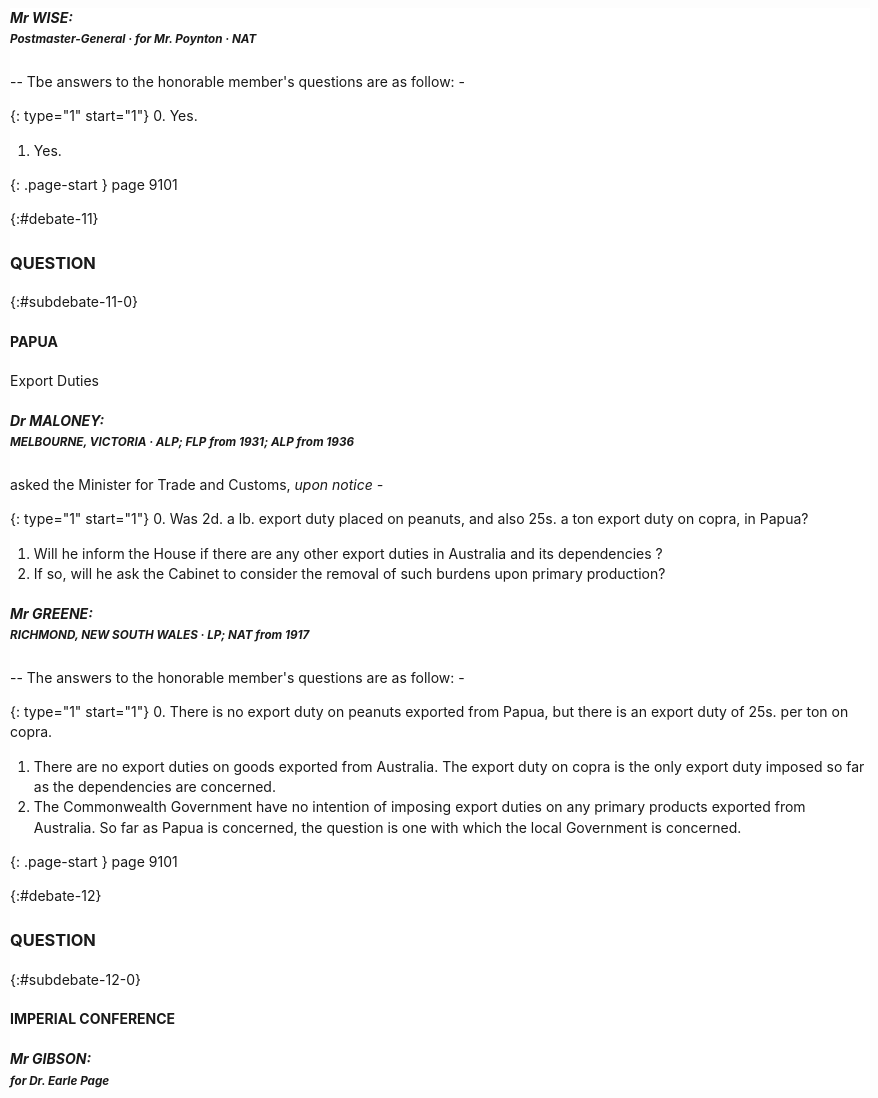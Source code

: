 ##### Mr WISE:<br><small class="text-muted">Postmaster-General &middot; for Mr. Poynton &middot; NAT</small>

-- Tbe answers to the honorable member's questions are as follow: - 

{: type="1" start="1"}
0. Yes. 
1. Yes. 

{: .page-start }
page 9101

{:#debate-11}
### QUESTION

{:#subdebate-11-0}
#### PAPUA

Export Duties

##### Dr MALONEY:<br><small class="text-muted">MELBOURNE, VICTORIA &middot; ALP; FLP from 1931; ALP from 1936</small>

asked the Minister for Trade and Customs,  *upon notice -* 

{: type="1" start="1"}
0. Was 2d. a lb. export duty placed on peanuts, and also 25s. a ton export duty on copra, in Papua? 
1. Will he inform the House if there are any other export duties in Australia and its dependencies ? 
2. If so, will he ask the Cabinet to consider the removal of such burdens upon primary production? 

##### Mr GREENE:<br><small class="text-muted">RICHMOND, NEW SOUTH WALES &middot; LP; NAT from 1917</small>

-- The answers to the honorable member's questions are as follow: - 

{: type="1" start="1"}
0. There is no export duty on peanuts exported from Papua, but there is an export duty of 25s. per ton on copra. 
1. There are no export duties on goods exported from Australia. The export duty on copra is the only export duty imposed so far as the dependencies are concerned. 
2. The Commonwealth Government have no intention of imposing export duties on any primary products exported from Australia. So far as Papua is concerned, the question is one with which the local Government is concerned. 

{: .page-start }
page 9101

{:#debate-12}
### QUESTION

{:#subdebate-12-0}
#### IMPERIAL CONFERENCE

##### Mr GIBSON:<br><small class="text-muted">for Dr. Earle Page</small>
